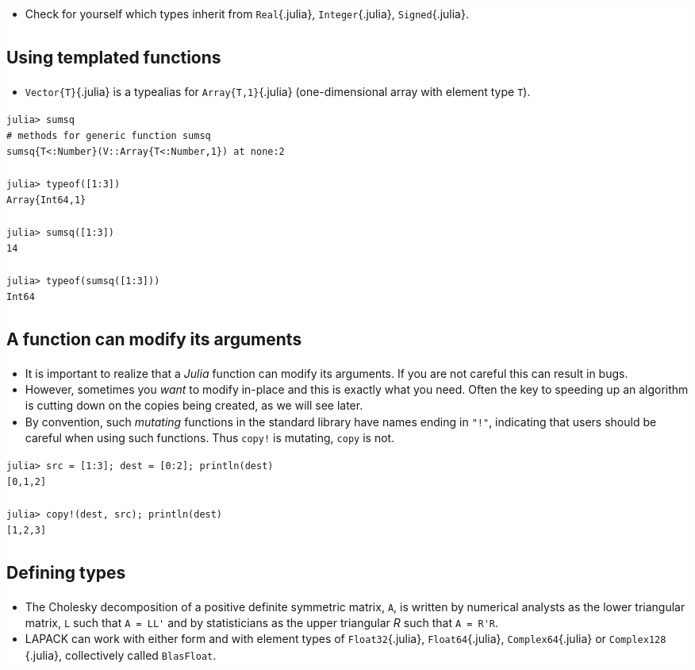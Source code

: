 * Check for yourself which types inherit from `Real`{.julia}, `Integer`{.julia},
  `Signed`{.julia}.

## Using templated functions

* `Vector{T}`{.julia} is a typealias for `Array{T,1}`{.julia} (one-dimensional array
  with element type `T`).
  
```{.julia}
julia> sumsq
# methods for generic function sumsq
sumsq{T<:Number}(V::Array{T<:Number,1}) at none:2

julia> typeof([1:3])
Array{Int64,1}

julia> sumsq([1:3])
14

julia> typeof(sumsq([1:3]))
Int64
```

## A function can modify its arguments

* It is important to realize that a _Julia_ function can modify its
  arguments.  If you are not careful this can result in bugs.
* However, sometimes you _want_ to modify in-place and this is exactly
  what you need.  Often the key to speeding up an algorithm is cutting
  down on the copies being created, as we will see later.
* By convention, such _mutating_ functions in the standard library
  have names ending in `"!"`, indicating that users should be
  careful when using such functions.  Thus `copy!` is mutating, `copy` is
  not.

```{.julia}
julia> src = [1:3]; dest = [0:2]; println(dest)
[0,1,2]

julia> copy!(dest, src); println(dest)
[1,2,3]
```

## Defining types

* The Cholesky decomposition of a positive definite symmetric matrix,
  `A`, is written by numerical analysts as the lower triangular
  matrix, `L` such that `A = LL'` and by statisticians as the upper
  triangular _R_ such that `A = R'R`.
* LAPACK can work with either form and with element types of
  `Float32`{.julia}, `Float64`{.julia}, `Complex64`{.julia} or `Complex128`{.julia}, collectively
  called `BlasFloat`.
